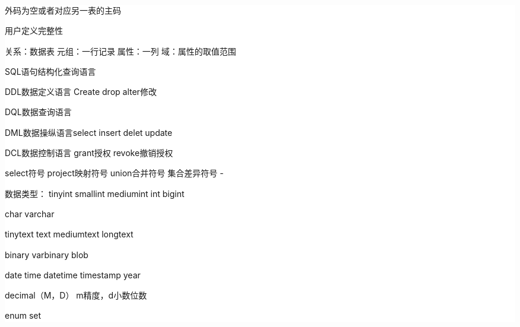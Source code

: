 外码为空或者对应另一表的主码

用户定义完整性


关系：数据表
元组：一行记录
属性：一列
域：属性的取值范围


SQL语句结构化查询语言

DDL数据定义语言 Create drop alter修改

DQL数据查询语言

DML数据操纵语言select insert delet update

DCL数据控制语言 grant授权 revoke撤销授权



select符号
project映射符号
union合并符号
集合差异符号 -


数据类型：
tinyint
smallint
mediumint
int
bigint

char
varchar

tinytext
text
mediumtext
longtext

binary
varbinary
blob

date
time
datetime
timestamp
year

decimal（M，D）
m精度，d小数位数

enum
set
